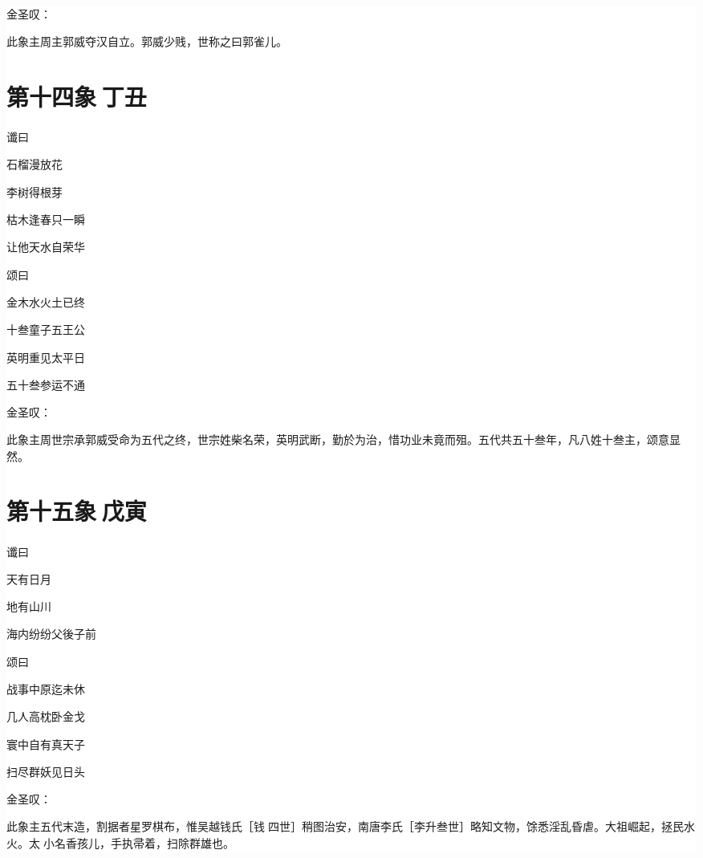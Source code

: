 金圣叹：

此象主周主郭威夺汉自立。郭威少贱，世称之曰郭雀儿。





# 第十四象 丁丑



谶曰

石榴漫放花 

李树得根芽 

枯木逢春只一瞬

让他天水自荣华

颂曰

金木水火土已终

十叁童子五王公

英明重见太平日

五十叁参运不通

金圣叹：

此象主周世宗承郭威受命为五代之终，世宗姓柴名荣，英明武断，勤於为治，惜功业未竟而殂。五代共五十叁年，凡八姓十叁主，颂意显然。





# 第十五象 戊寅



谶曰

天有日月

地有山川

海内纷纷父後子前

颂曰

战事中原迄未休

几人高枕卧金戈

寰中自有真天子

扫尽群妖见日头

金圣叹：

此象主五代末造，割据者星罗棋布，惟吴越钱氏［钱
四世］稍图治安，南唐李氏［李升叁世］略知文物，馀悉淫乱昏虐。大祖崛起，拯民水火。太
小名香孩儿，手执帚着，扫除群雄也。
